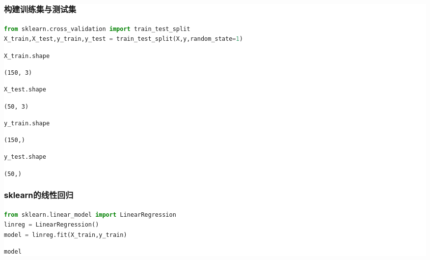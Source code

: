 

### 构建训练集与测试集


```python
from sklearn.cross_validation import train_test_split
X_train,X_test,y_train,y_test = train_test_split(X,y,random_state=1)
```


```python
X_train.shape
```




    (150, 3)




```python
X_test.shape
```




    (50, 3)




```python
y_train.shape
```




    (150,)




```python
y_test.shape
```




    (50,)



### sklearn的线性回归


```python
from sklearn.linear_model import LinearRegression
linreg = LinearRegression()
model = linreg.fit(X_train,y_train)
```


```python
model
```

